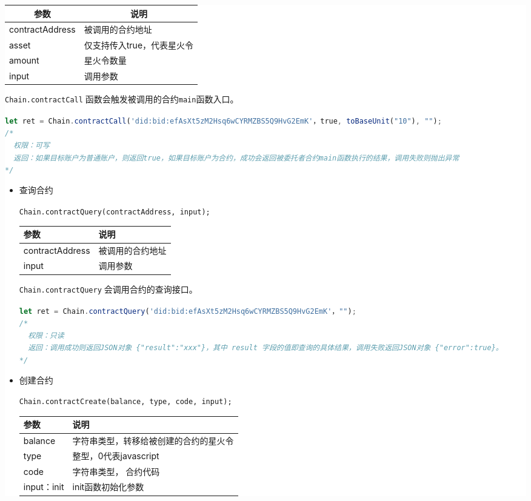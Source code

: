   | 参数            | 说明                       |
  | --------------- | -------------------------- |
  | contractAddress | 被调用的合约地址           |
  | asset           | 仅支持传入true，代表星火令 |
  | amount          | 星火令数量                 |
  | input           | 调用参数                   |

  `Chain.contractCall` 函数会触发被调用的合约`main`函数入口。

  ```javascript
  let ret = Chain.contractCall('did:bid:efAsXt5zM2Hsq6wCYRMZBS5Q9HvG2EmK'，true, toBaseUnit("10"), "");
  /*
    权限：可写
    返回：如果目标账户为普通账户，则返回true，如果目标账户为合约，成功会返回被委托者合约main函数执行的结果，调用失败则抛出异常
  */
  
  ```

- 查询合约

  `Chain.contractQuery(contractAddress, input);`

  | 参数            | 说明             |
  | --------------- | ---------------- |
  | contractAddress | 被调用的合约地址 |
  | input           | 调用参数         |

  `Chain.contractQuery` 会调用合约的查询接口。

  ```javascript
  let ret = Chain.contractQuery('did:bid:efAsXt5zM2Hsq6wCYRMZBS5Q9HvG2EmK'，"");
  /*
    权限：只读
    返回：调用成功则返回JSON对象 {"result":"xxx"}，其中 result 字段的值即查询的具体结果，调用失败返回JSON对象 {"error":true}。
  */
  
  ```

- 创建合约

  `Chain.contractCreate(balance, type, code, input);`

  | 参数        | 说明                                   |
  | ----------- | -------------------------------------- |
  | balance     | 字符串类型，转移给被创建的合约的星火令 |
  | type        | 整型，0代表javascript                  |
  | code        | 字符串类型， 合约代码                  |
  | input：init | init函数初始化参数                     |
